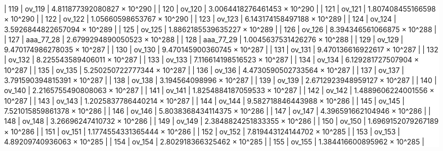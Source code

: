 | 119 | ov_119 | 4.811877392080827 × 10^290 |
| 120 | ov_120 | 3.0064418276461453 × 10^290 |
| 121 | ov_121 | 1.807408455166598 × 10^290 |
| 122 | ov_122 | 1.05660598653767 × 10^290 |
| 123 | ov_123 | 6.143174158497188 × 10^289 |
| 124 | ov_124 | 3.5926844822657094 × 10^289 |
| 125 | ov_125 | 1.8862185539635227 × 10^289 |
| 126 | ov_126 | 8.394346561066875 × 10^288 |
| 127 | aaa_77_28 | 2.6799294890050523 × 10^288 |
| 128 | aaa_77_29 | 1.0045637531426276 × 10^288 |
| 129 | ov_129 | 9.470174986278035 × 10^287 |
| 130 | ov_130 | 9.470145900360745 × 10^287 |
| 131 | ov_131 | 9.470136616922617 × 10^287 |
| 132 | ov_132 | 8.225543589406011 × 10^287 |
| 133 | ov_133 | 7.116614198516523 × 10^287 |
| 134 | ov_134 | 6.129281727507904 × 10^287 |
| 135 | ov_135 | 5.250250722777344 × 10^287 |
| 136 | ov_136 | 4.4730590502733564 × 10^287 |
| 137 | ov_137 | 3.791590394815391 × 10^287 |
| 138 | ov_138 | 3.194564098996 × 10^287 |
| 139 | ov_139 | 2.6712923948959127 × 10^287 |
| 140 | ov_140 | 2.2165755490808063 × 10^287 |
| 141 | ov_141 | 1.8254884187059533 × 10^287 |
| 142 | ov_142 | 1.4889606224001556 × 10^287 |
| 143 | ov_143 | 1.2025837786440214 × 10^287 |
| 144 | ov_144 | 9.582718846443988 × 10^286 |
| 145 | ov_145 | 7.521015859861378 × 10^286 |
| 146 | ov_146 | 5.8038368434114375 × 10^286 |
| 147 | ov_147 | 4.396591662104946 × 10^286 |
| 148 | ov_148 | 3.26696247410732 × 10^286 |
| 149 | ov_149 | 2.3848824251833355 × 10^286 |
| 150 | ov_150 | 1.6969152079267189 × 10^286 |
| 151 | ov_151 | 1.1774554331365444 × 10^286 |
| 152 | ov_152 | 7.819443124144702 × 10^285 |
| 153 | ov_153 | 4.89209740936063 × 10^285 |
| 154 | ov_154 | 2.802918366325462 × 10^285 |
| 155 | ov_155 | 1.384416600895962 × 10^285 |